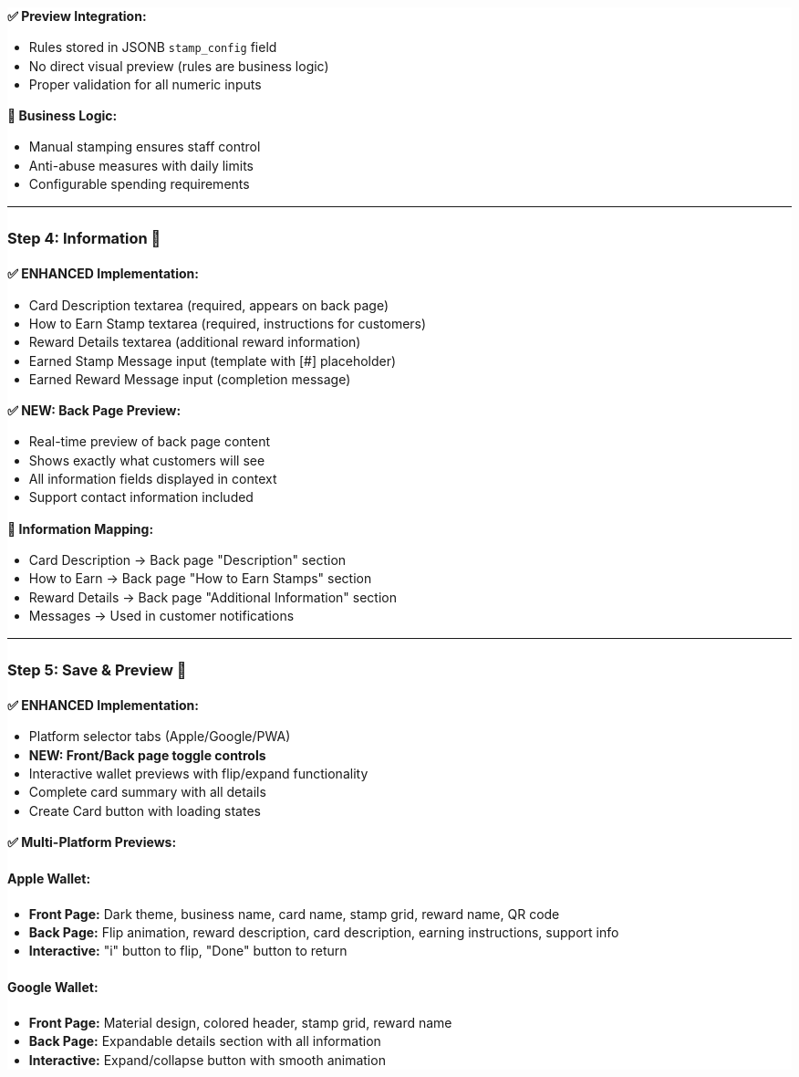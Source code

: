 **✅ Preview Integration:**
- Rules stored in JSONB `stamp_config` field
- No direct visual preview (rules are business logic)
- Proper validation for all numeric inputs

**🔧 Business Logic:**
- Manual stamping ensures staff control
- Anti-abuse measures with daily limits
- Configurable spending requirements

---

### **Step 4: Information** 📝
**✅ ENHANCED Implementation:**
- Card Description textarea (required, appears on back page)
- How to Earn Stamp textarea (required, instructions for customers)
- Reward Details textarea (additional reward information)
- Earned Stamp Message input (template with [#] placeholder)
- Earned Reward Message input (completion message)

**✅ NEW: Back Page Preview:**
- Real-time preview of back page content
- Shows exactly what customers will see
- All information fields displayed in context
- Support contact information included

**🔧 Information Mapping:**
- Card Description → Back page "Description" section
- How to Earn → Back page "How to Earn Stamps" section
- Reward Details → Back page "Additional Information" section
- Messages → Used in customer notifications

---

### **Step 5: Save & Preview** 📱
**✅ ENHANCED Implementation:**
- Platform selector tabs (Apple/Google/PWA)
- **NEW: Front/Back page toggle controls**
- Interactive wallet previews with flip/expand functionality
- Complete card summary with all details
- Create Card button with loading states

**✅ Multi-Platform Previews:**

#### **Apple Wallet:**
- **Front Page:** Dark theme, business name, card name, stamp grid, reward name, QR code
- **Back Page:** Flip animation, reward description, card description, earning instructions, support info
- **Interactive:** "i" button to flip, "Done" button to return

#### **Google Wallet:**
- **Front Page:** Material design, colored header, stamp grid, reward name
- **Back Page:** Expandable details section with all information
- **Interactive:** Expand/collapse button with smooth animation
